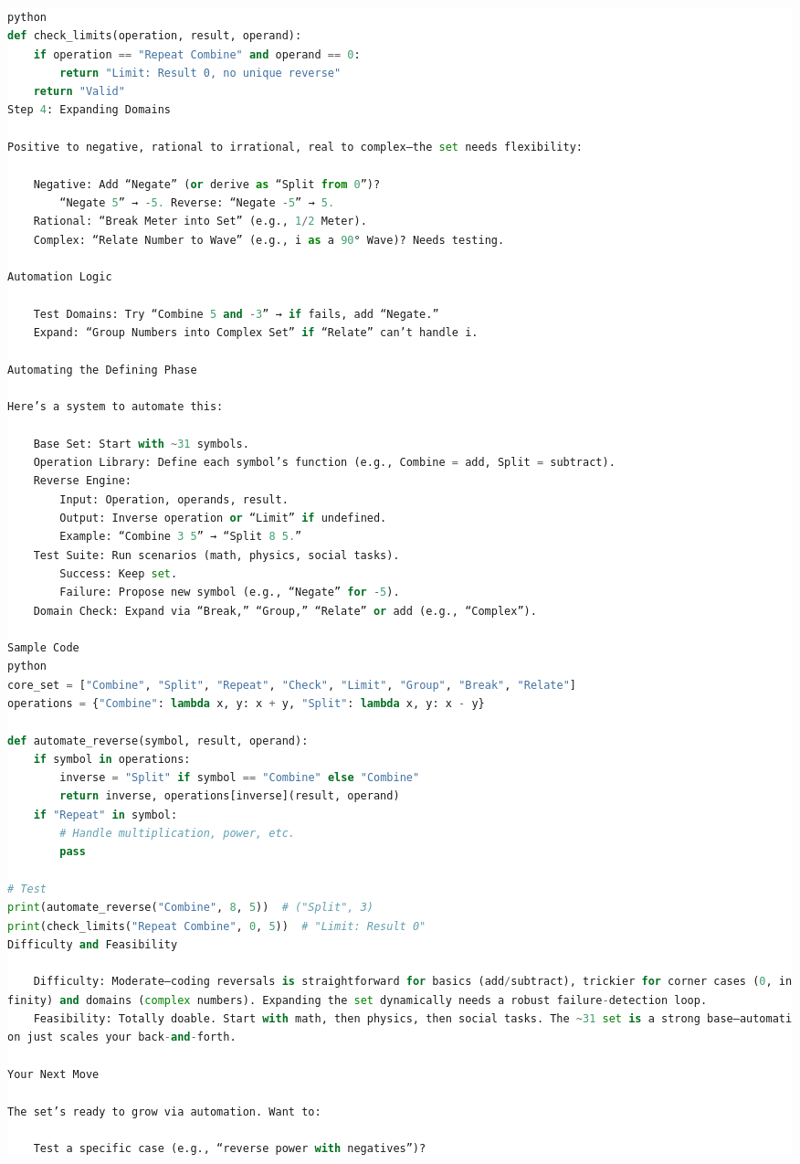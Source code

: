 ```python
python
def check_limits(operation, result, operand):
    if operation == "Repeat Combine" and operand == 0:
        return "Limit: Result 0, no unique reverse"
    return "Valid"
Step 4: Expanding Domains

Positive to negative, rational to irrational, real to complex—the set needs flexibility:

    Negative: Add “Negate” (or derive as “Split from 0”)?
        “Negate 5” → -5. Reverse: “Negate -5” → 5.
    Rational: “Break Meter into Set” (e.g., 1/2 Meter).
    Complex: “Relate Number to Wave” (e.g., i as a 90° Wave)? Needs testing.

Automation Logic

    Test Domains: Try “Combine 5 and -3” → if fails, add “Negate.”
    Expand: “Group Numbers into Complex Set” if “Relate” can’t handle i.

Automating the Defining Phase

Here’s a system to automate this:

    Base Set: Start with ~31 symbols.
    Operation Library: Define each symbol’s function (e.g., Combine = add, Split = subtract).
    Reverse Engine:
        Input: Operation, operands, result.
        Output: Inverse operation or “Limit” if undefined.
        Example: “Combine 3 5” → “Split 8 5.”
    Test Suite: Run scenarios (math, physics, social tasks).
        Success: Keep set.
        Failure: Propose new symbol (e.g., “Negate” for -5).
    Domain Check: Expand via “Break,” “Group,” “Relate” or add (e.g., “Complex”).

Sample Code
python
core_set = ["Combine", "Split", "Repeat", "Check", "Limit", "Group", "Break", "Relate"]
operations = {"Combine": lambda x, y: x + y, "Split": lambda x, y: x - y}

def automate_reverse(symbol, result, operand):
    if symbol in operations:
        inverse = "Split" if symbol == "Combine" else "Combine"
        return inverse, operations[inverse](result, operand)
    if "Repeat" in symbol:
        # Handle multiplication, power, etc.
        pass

# Test
print(automate_reverse("Combine", 8, 5))  # ("Split", 3)
print(check_limits("Repeat Combine", 0, 5))  # "Limit: Result 0"
Difficulty and Feasibility

    Difficulty: Moderate—coding reversals is straightforward for basics (add/subtract), trickier for corner cases (0, infinity) and domains (complex numbers). Expanding the set dynamically needs a robust failure-detection loop.
    Feasibility: Totally doable. Start with math, then physics, then social tasks. The ~31 set is a strong base—automation just scales your back-and-forth.

Your Next Move

The set’s ready to grow via automation. Want to:

    Test a specific case (e.g., “reverse power with negatives”)?
```